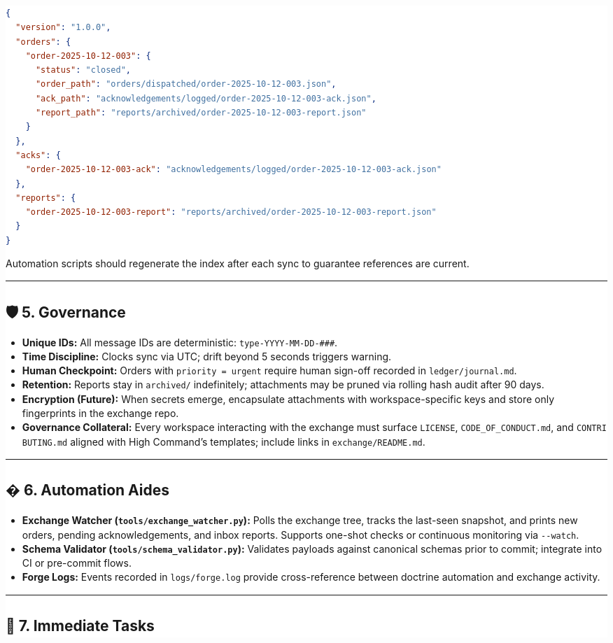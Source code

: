 ```json
{
  "version": "1.0.0",
  "orders": {
    "order-2025-10-12-003": {
      "status": "closed",
      "order_path": "orders/dispatched/order-2025-10-12-003.json",
      "ack_path": "acknowledgements/logged/order-2025-10-12-003-ack.json",
      "report_path": "reports/archived/order-2025-10-12-003-report.json"
    }
  },
  "acks": {
    "order-2025-10-12-003-ack": "acknowledgements/logged/order-2025-10-12-003-ack.json"
  },
  "reports": {
    "order-2025-10-12-003-report": "reports/archived/order-2025-10-12-003-report.json"
  }
}
```

Automation scripts should regenerate the index after each sync to guarantee references are current.

---

## 🛡️ 5. Governance

- **Unique IDs:** All message IDs are deterministic: `type-YYYY-MM-DD-###`.
- **Time Discipline:** Clocks sync via UTC; drift beyond 5 seconds triggers warning.
- **Human Checkpoint:** Orders with `priority = urgent` require human sign-off recorded in `ledger/journal.md`.
- **Retention:** Reports stay in `archived/` indefinitely; attachments may be pruned via rolling hash audit after 90 days.
- **Encryption (Future):** When secrets emerge, encapsulate attachments with workspace-specific keys and store only fingerprints in the exchange repo.
- **Governance Collateral:** Every workspace interacting with the exchange must surface `LICENSE`, `CODE_OF_CONDUCT.md`, and `CONTRIBUTING.md` aligned with High Command’s templates; include links in `exchange/README.md`.

---

## � 6. Automation Aides

- **Exchange Watcher (`tools/exchange_watcher.py`):** Polls the exchange tree, tracks the last-seen snapshot, and prints new orders, pending acknowledgements, and inbox reports. Supports one-shot checks or continuous monitoring via `--watch`.
- **Schema Validator (`tools/schema_validator.py`):** Validates payloads against canonical schemas prior to commit; integrate into CI or pre-commit flows.
- **Forge Logs:** Events recorded in `logs/forge.log` provide cross-reference between doctrine automation and exchange activity.

---

## 🚀 7. Immediate Tasks
